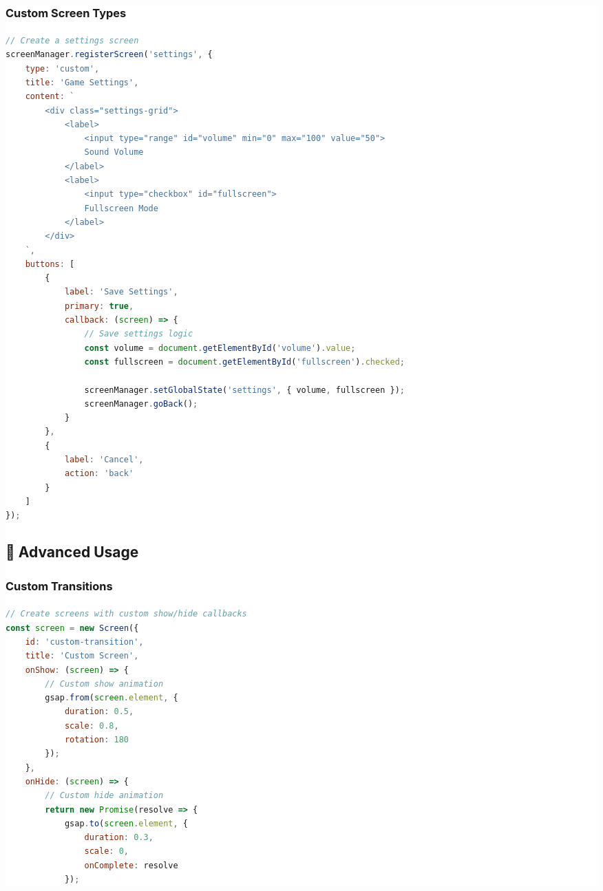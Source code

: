### Custom Screen Types
```javascript
// Create a settings screen
screenManager.registerScreen('settings', {
    type: 'custom',
    title: 'Game Settings',
    content: `
        <div class="settings-grid">
            <label>
                <input type="range" id="volume" min="0" max="100" value="50">
                Sound Volume
            </label>
            <label>
                <input type="checkbox" id="fullscreen">
                Fullscreen Mode
            </label>
        </div>
    `,
    buttons: [
        {
            label: 'Save Settings',
            primary: true,
            callback: (screen) => {
                // Save settings logic
                const volume = document.getElementById('volume').value;
                const fullscreen = document.getElementById('fullscreen').checked;
                
                screenManager.setGlobalState('settings', { volume, fullscreen });
                screenManager.goBack();
            }
        },
        {
            label: 'Cancel',
            action: 'back'
        }
    ]
});
```

## 🎯 Advanced Usage

### Custom Transitions
```javascript
// Create screens with custom show/hide callbacks
const screen = new Screen({
    id: 'custom-transition',
    title: 'Custom Screen',
    onShow: (screen) => {
        // Custom show animation
        gsap.from(screen.element, { 
            duration: 0.5, 
            scale: 0.8, 
            rotation: 180 
        });
    },
    onHide: (screen) => {
        // Custom hide animation
        return new Promise(resolve => {
            gsap.to(screen.element, { 
                duration: 0.3, 
                scale: 0, 
                onComplete: resolve 
            });
```